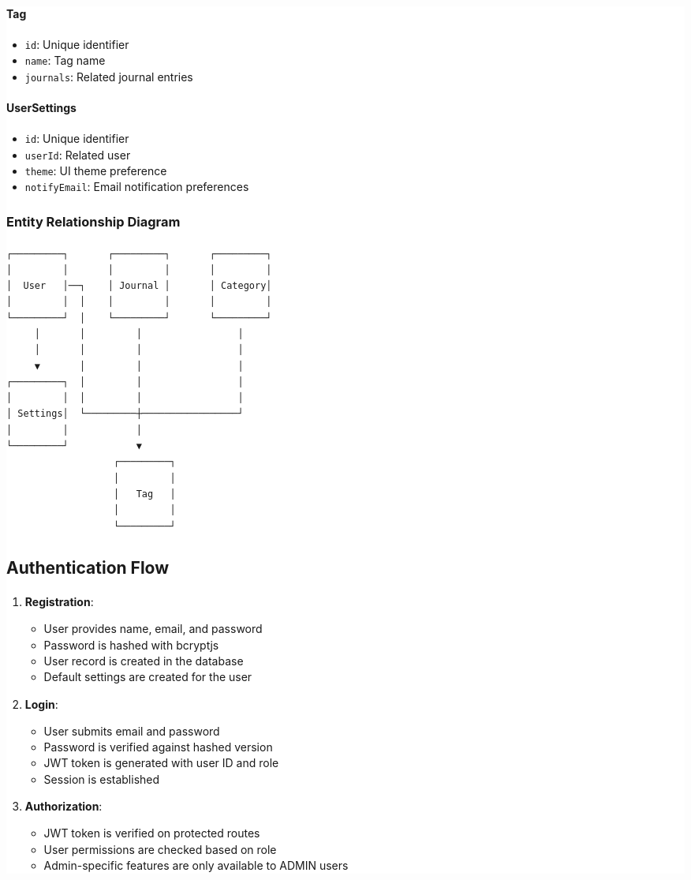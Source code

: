 #### Tag
- `id`: Unique identifier
- `name`: Tag name
- `journals`: Related journal entries

#### UserSettings
- `id`: Unique identifier
- `userId`: Related user
- `theme`: UI theme preference
- `notifyEmail`: Email notification preferences

### Entity Relationship Diagram

```
┌─────────┐       ┌─────────┐       ┌─────────┐
│         │       │         │       │         │
│  User   │──┐    │ Journal │       │ Category│
│         │  │    │         │       │         │
└─────────┘  │    └─────────┘       └─────────┘
     │       │         │                 │     
     │       │         │                 │     
     ▼       │         │                 │     
┌─────────┐  │         │                 │     
│         │  │         │                 │     
│ Settings│  └─────────┼─────────────────┘     
│         │            │                       
└─────────┘            ▼                       
                   ┌─────────┐                 
                   │         │                 
                   │   Tag   │                 
                   │         │                 
                   └─────────┘                 
```

## Authentication Flow

1. **Registration**:
   - User provides name, email, and password
   - Password is hashed with bcryptjs
   - User record is created in the database
   - Default settings are created for the user

2. **Login**:
   - User submits email and password
   - Password is verified against hashed version
   - JWT token is generated with user ID and role
   - Session is established

3. **Authorization**:
   - JWT token is verified on protected routes
   - User permissions are checked based on role
   - Admin-specific features are only available to ADMIN users
